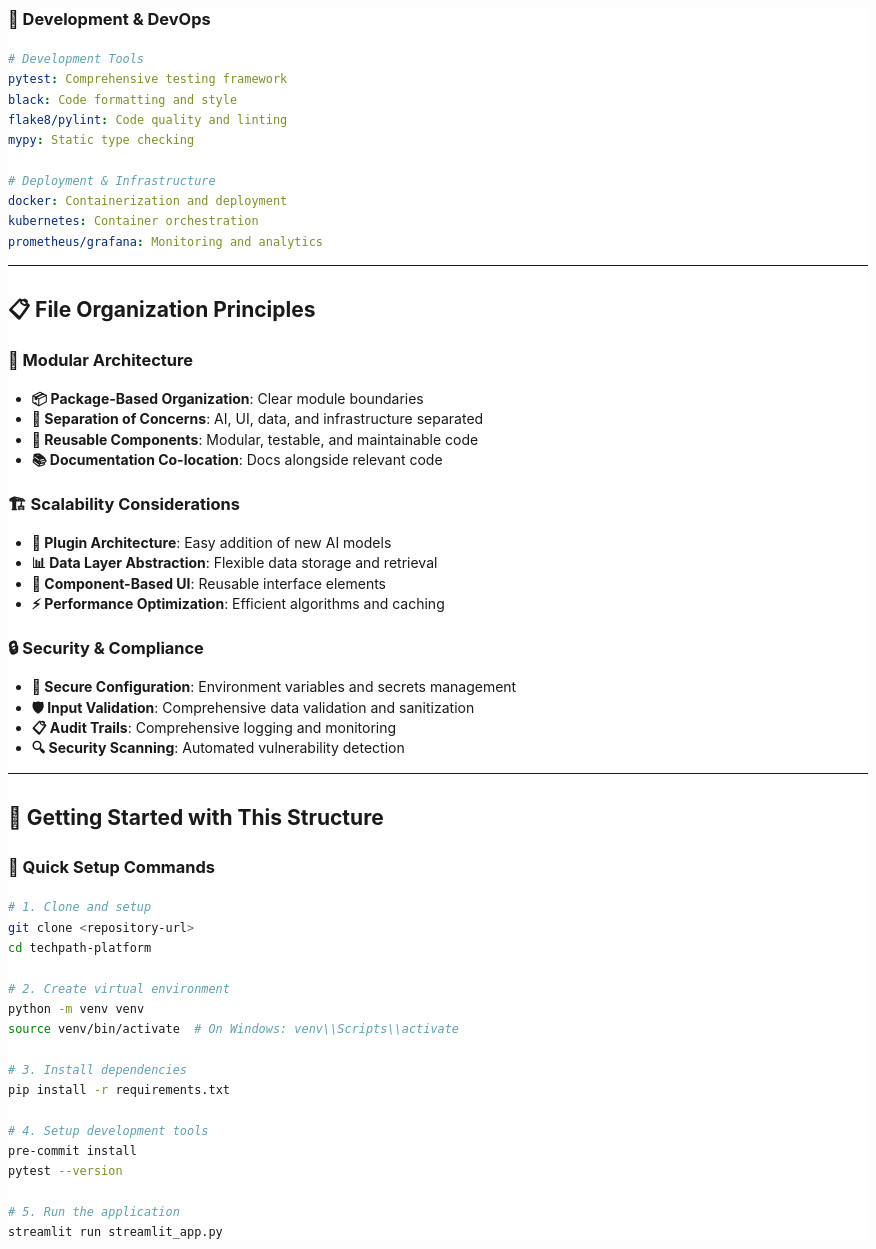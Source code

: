 ### **🔧 Development & DevOps**
```yaml
# Development Tools
pytest: Comprehensive testing framework
black: Code formatting and style
flake8/pylint: Code quality and linting
mypy: Static type checking

# Deployment & Infrastructure
docker: Containerization and deployment
kubernetes: Container orchestration
prometheus/grafana: Monitoring and analytics
```

---

## 📋 **File Organization Principles**

### **🎯 Modular Architecture**
- **📦 Package-Based Organization**: Clear module boundaries
- **🔄 Separation of Concerns**: AI, UI, data, and infrastructure separated
- **🧩 Reusable Components**: Modular, testable, and maintainable code
- **📚 Documentation Co-location**: Docs alongside relevant code

### **🏗️ Scalability Considerations**
- **🔌 Plugin Architecture**: Easy addition of new AI models
- **📊 Data Layer Abstraction**: Flexible data storage and retrieval
- **🎨 Component-Based UI**: Reusable interface elements
- **⚡ Performance Optimization**: Efficient algorithms and caching

### **🔒 Security & Compliance**
- **🔐 Secure Configuration**: Environment variables and secrets management
- **🛡️ Input Validation**: Comprehensive data validation and sanitization
- **📋 Audit Trails**: Comprehensive logging and monitoring
- **🔍 Security Scanning**: Automated vulnerability detection

---

## 🎯 **Getting Started with This Structure**

### **🚀 Quick Setup Commands**
```bash
# 1. Clone and setup
git clone <repository-url>
cd techpath-platform

# 2. Create virtual environment
python -m venv venv
source venv/bin/activate  # On Windows: venv\\Scripts\\activate

# 3. Install dependencies
pip install -r requirements.txt

# 4. Setup development tools
pre-commit install
pytest --version

# 5. Run the application
streamlit run streamlit_app.py
```
